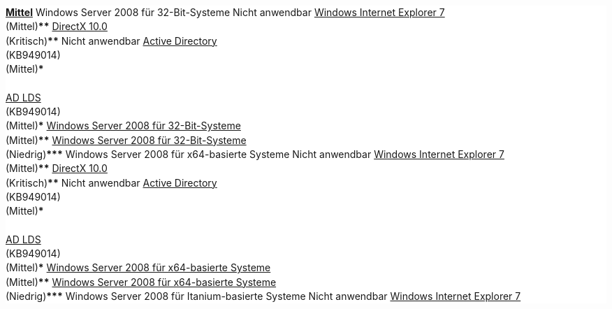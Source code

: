 <td style="border:1px solid black;"><a href="http://www.microsoft.com/germany/technet/datenbank/articles/527029.mspx"><strong>Mittel</strong></a></td>
</tr>
<tr class="odd">
<td style="border:1px solid black;">Windows Server 2008 für 32-Bit-Systeme</td>
<td style="border:1px solid black;">Nicht anwendbar</td>
<td style="border:1px solid black;"><a href="http://www.microsoft.com/downloads/details.aspx?displaylang=de&amp;familyid=a8922e7e-9264-4e09-b8ad-c5420fed8690">Windows Internet Explorer 7</a><br />
(Mittel)<strong>&#42;&#42;</strong></td>
<td style="border:1px solid black;"><a href="http://www.microsoft.com/downloads/details.aspx?displaylang=de&amp;familyid=c0c495f8-2a35-4638-a635-1e55dd15e062">DirectX 10.0</a><br />
(Kritisch)<strong>&#42;&#42;</strong></td>
<td style="border:1px solid black;">Nicht anwendbar</td>
<td style="border:1px solid black;"><a href="http://www.microsoft.com/downloads/details.aspx?displaylang=de&amp;familyid=2981156e-2e2f-469e-91be-da127d50f3fc">Active Directory</a><br />
(KB949014)<br />
(Mittel)<strong>&#42;</strong><br />
<br />
<a href="http://www.microsoft.com/downloads/details.aspx?displaylang=de&amp;familyid=2981156e-2e2f-469e-91be-da127d50f3fc">AD LDS</a><br />
(KB949014)<br />
(Mittel)<strong>&#42;</strong></td>
<td style="border:1px solid black;"><a href="http://www.microsoft.com/downloads/details.aspx?displaylang=de&amp;familyid=0466a6e7-fdca-4647-af62-449e5f20d1e4">Windows Server 2008 für 32-Bit-Systeme</a><br />
(Mittel)<strong>&#42;&#42;</strong></td>
<td style="border:1px solid black;"><a href="http://www.microsoft.com/downloads/details.aspx?displaylang=de&amp;familyid=8a507fba-8c93-4952-91e4-98e9e7affbd2">Windows Server 2008 für 32-Bit-Systeme</a><br />
(Niedrig)<strong>&#42;&#42;&#42;</strong></td>
</tr>
<tr class="even">
<td style="border:1px solid black;">Windows Server 2008 für x64-basierte Systeme</td>
<td style="border:1px solid black;">Nicht anwendbar</td>
<td style="border:1px solid black;"><a href="http://www.microsoft.com/downloads/details.aspx?displaylang=de&amp;familyid=05b0e838-24d7-4387-b069-2604bbcc43b9">Windows Internet Explorer 7</a><br />
(Mittel)<strong>&#42;&#42;</strong></td>
<td style="border:1px solid black;"><a href="http://www.microsoft.com/downloads/details.aspx?displaylang=de&amp;familyid=0b70fc2e-4e80-4ae8-8682-41ea04c24e4e">DirectX 10.0</a><br />
(Kritisch)<strong>&#42;&#42;</strong></td>
<td style="border:1px solid black;">Nicht anwendbar</td>
<td style="border:1px solid black;"><a href="http://www.microsoft.com/downloads/details.aspx?displaylang=de&amp;familyid=b5cfe6f4-c5ba-4be9-a6b8-9381c40c85aa">Active Directory</a><br />
(KB949014)<br />
(Mittel)<strong>&#42;</strong><br />
<br />
<a href="http://www.microsoft.com/downloads/details.aspx?displaylang=de&amp;familyid=b5cfe6f4-c5ba-4be9-a6b8-9381c40c85aa">AD LDS</a><br />
(KB949014)<br />
(Mittel)<strong>&#42;</strong></td>
<td style="border:1px solid black;"><a href="http://www.microsoft.com/downloads/details.aspx?displaylang=de&amp;familyid=304898e6-21a7-476f-b9ed-7ac0d88a91e2">Windows Server 2008 für x64-basierte Systeme</a><br />
(Mittel)<strong>&#42;&#42;</strong></td>
<td style="border:1px solid black;"><a href="http://www.microsoft.com/downloads/details.aspx?displaylang=de&amp;familyid=1a11499d-a008-407f-9084-a5189fa27015">Windows Server 2008 für x64-basierte Systeme</a><br />
(Niedrig)<strong>&#42;&#42;&#42;</strong></td>
</tr>
<tr class="odd">
<td style="border:1px solid black;">Windows Server 2008 für Itanium-basierte Systeme</td>
<td style="border:1px solid black;">Nicht anwendbar</td>
<td style="border:1px solid black;"><a href="http://www.microsoft.com/downloads/details.aspx?displaylang=de&amp;familyid=640e1865-ebcc-4d69-a770-fd360020da1e">Windows Internet Explorer 7</a><br />